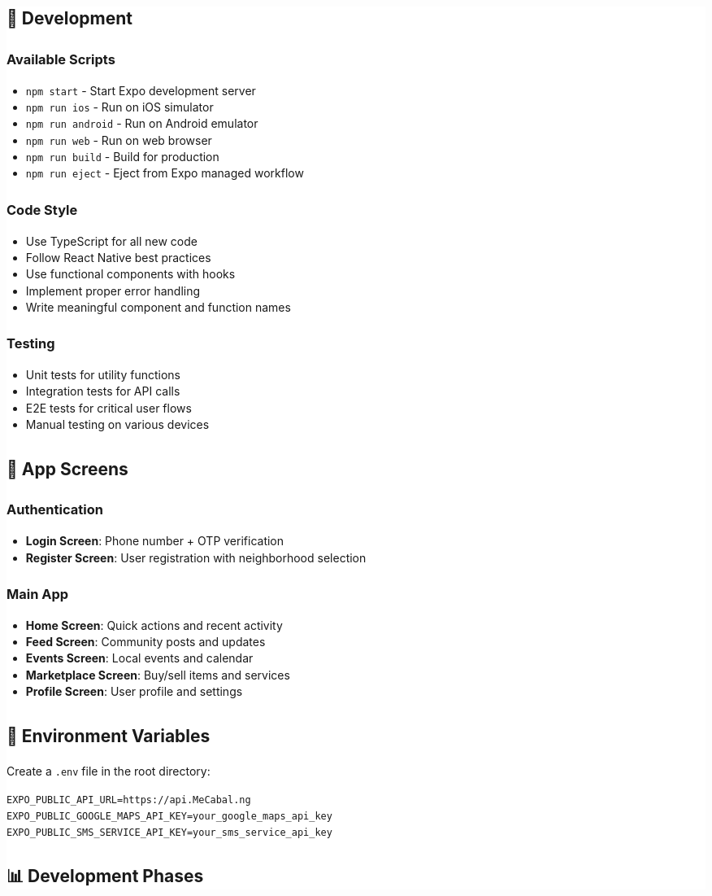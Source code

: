 ## 🔧 Development

### Available Scripts

- `npm start` - Start Expo development server
- `npm run ios` - Run on iOS simulator
- `npm run android` - Run on Android emulator
- `npm run web` - Run on web browser
- `npm run build` - Build for production
- `npm run eject` - Eject from Expo managed workflow

### Code Style

- Use TypeScript for all new code
- Follow React Native best practices
- Use functional components with hooks
- Implement proper error handling
- Write meaningful component and function names

### Testing

- Unit tests for utility functions
- Integration tests for API calls
- E2E tests for critical user flows
- Manual testing on various devices

## 📱 App Screens

### Authentication
- **Login Screen**: Phone number + OTP verification
- **Register Screen**: User registration with neighborhood selection

### Main App
- **Home Screen**: Quick actions and recent activity
- **Feed Screen**: Community posts and updates
- **Events Screen**: Local events and calendar
- **Marketplace Screen**: Buy/sell items and services
- **Profile Screen**: User profile and settings

## 🔐 Environment Variables

Create a `.env` file in the root directory:

```env
EXPO_PUBLIC_API_URL=https://api.MeCabal.ng
EXPO_PUBLIC_GOOGLE_MAPS_API_KEY=your_google_maps_api_key
EXPO_PUBLIC_SMS_SERVICE_API_KEY=your_sms_service_api_key
```

## 📊 Development Phases
